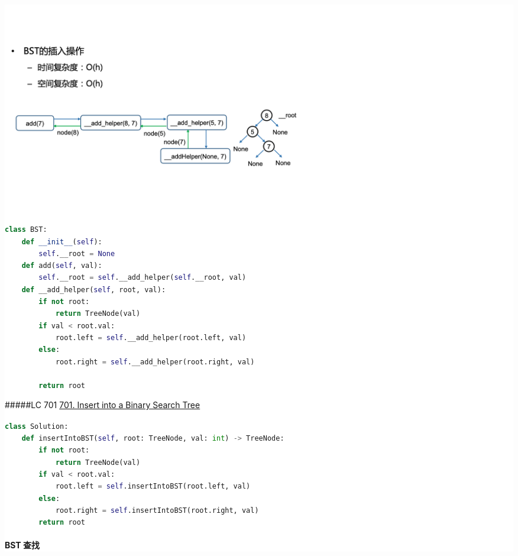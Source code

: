  <img src="LC_PIC/bstinsert.png" width="500" height="350" />

```python
class BST:
    def __init__(self):
        self.__root = None
    def add(self, val):
        self.__root = self.__add_helper(self.__root, val)
    def __add_helper(self, root, val):
        if not root:
            return TreeNode(val)
        if val < root.val:
            root.left = self.__add_helper(root.left, val)
        else:
            root.right = self.__add_helper(root.right, val)

        return root
```

#####LC 701
[701. Insert into a Binary Search Tree](https://leetcode.com/problems/insert-into-a-binary-search-tree/)
```python
class Solution:
    def insertIntoBST(self, root: TreeNode, val: int) -> TreeNode:
        if not root:
            return TreeNode(val)
        if val < root.val:
            root.left = self.insertIntoBST(root.left, val)
        else:
            root.right = self.insertIntoBST(root.right, val)
        return root    
```

#### BST 查找
